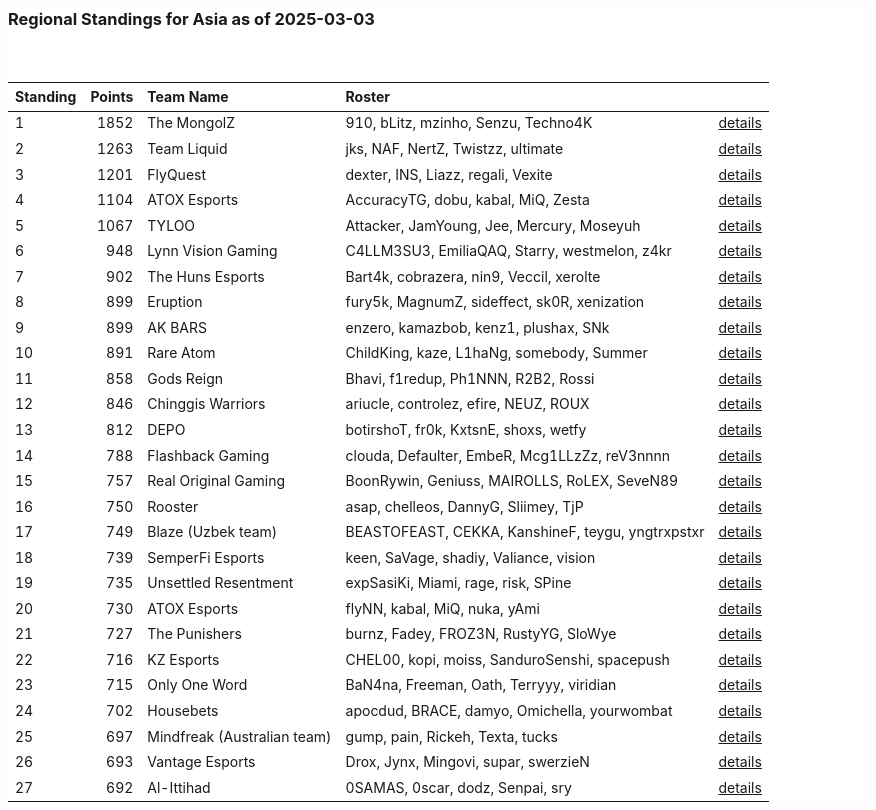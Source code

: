 ### Regional Standings for Asia as of 2025-03-03<br />
<br />

| Standing | Points | Team Name                        | Roster                                            |                                                                                                   |
| :- | -: | :- | :- | :- |
| 1        |   1852 | The MongolZ                      | 910, bLitz, mzinho, Senzu, Techno4K               | [details](details/0005--the_mongolz--910-blitz-mzinho-senzu-techno4k.md)                          |
| 2        |   1263 | Team Liquid                      | jks, NAF, NertZ, Twistzz, ultimate                | [details](details/0017--team_liquid--jks-naf-nertz-twistzz-ultimate.md)                           |
| 3        |   1201 | FlyQuest                         | dexter, INS, Liazz, regali, Vexite                | [details](details/0021--flyquest--dexter-ins-liazz-regali-vexite.md)                              |
| 4        |   1104 | ATOX Esports                     | AccuracyTG, dobu, kabal, MiQ, Zesta               | [details](details/0028--atox_esports--accuracytg-dobu-kabal-miq-zesta.md)                         |
| 5        |   1067 | TYLOO                            | Attacker, JamYoung, Jee, Mercury, Moseyuh         | [details](details/0034--tyloo--attacker-jamyoung-jee-mercury-moseyuh.md)                          |
| 6        |    948 | Lynn Vision Gaming               | C4LLM3SU3, EmiliaQAQ, Starry, westmelon, z4kr     | [details](details/0063--lynn_vision_gaming--c4llm3su3-emiliaqaq-starry-westmelon-z4kr.md)         |
| 7        |    902 | The Huns Esports                 | Bart4k, cobrazera, nin9, Veccil, xerolte          | [details](details/0091--the_huns_esports--bart4k-cobrazera-nin9-veccil-xerolte.md)                |
| 8        |    899 | Eruption                         | fury5k, MagnumZ, sideffect, sk0R, xenization      | [details](details/0094--eruption--fury5k-magnumz-sideffect-sk0r-xenization.md)                    |
| 9        |    899 | AK BARS                          | enzero, kamazbob, kenz1, plushax, SNk             | [details](details/0095--ak_bars--enzero-kamazbob-kenz1-plushax-snk.md)                            |
| 10       |    891 | Rare Atom                        | ChildKing, kaze, L1haNg, somebody, Summer         | [details](details/0097--rare_atom--childking-kaze-l1hang-somebody-summer.md)                      |
| 11       |    858 | Gods Reign                       | Bhavi, f1redup, Ph1NNN, R2B2, Rossi               | [details](details/0108--gods_reign--bhavi-f1redup-ph1nnn-r2b2-rossi.md)                           |
| 12       |    846 | Chinggis Warriors                | ariucle, controlez, efire, NEUZ, ROUX             | [details](details/0109--chinggis_warriors--ariucle-controlez-efire-neuz-roux.md)                  |
| 13       |    812 | DEPO                             | botirshoT, fr0k, KxtsnE, shoxs, wetfy             | [details](details/0133--depo--botirshot-fr0k-kxtsne-shoxs-wetfy.md)                               |
| 14       |    788 | Flashback Gaming                 | clouda, Defaulter, EmbeR, Mcg1LLzZz, reV3nnnn     | [details](details/0150--flashback_gaming--clouda-defaulter-ember-mcg1llzzz-rev3nnnn.md)           |
| 15       |    757 | Real Original Gaming             | BoonRywin, Geniuss, MAIROLLS, RoLEX, SeveN89      | [details](details/0172--real_original_gaming--boonrywin-geniuss-mairolls-rolex-seven89.md)        |
| 16       |    750 | Rooster                          | asap, chelleos, DannyG, Sliimey, TjP              | [details](details/0183--rooster--asap-chelleos-dannyg-sliimey-tjp.md)                             |
| 17       |    749 | Blaze (Uzbek team)               | BEASTOFEAST, CEKKA, KanshineF, teygu, yngtrxpstxr | [details](details/0184--blaze__uzbek_team_--beastofeast-cekka-kanshinef-teygu-yngtrxpstxr.md)     |
| 18       |    739 | SemperFi Esports                 | keen, SaVage, shadiy, Valiance, vision            | [details](details/0191--semperfi_esports--keen-savage-shadiy-valiance-vision.md)                  |
| 19       |    735 | Unsettled Resentment             | expSasiKi, Miami, rage, risk, SPine               | [details](details/0195--unsettled_resentment--expsasiki-miami-rage-risk-spine.md)                 |
| 20       |    730 | ATOX Esports                     | flyNN, kabal, MiQ, nuka, yAmi                     | [details](details/0201--atox_esports--flynn-kabal-miq-nuka-yami.md)                               |
| 21       |    727 | The Punishers                    | burnz, Fadey, FROZ3N, RustyYG, SloWye             | [details](details/0202--the_punishers--burnz-fadey-froz3n-rustyyg-slowye.md)                      |
| 22       |    716 | KZ Esports                       | CHEL00, kopi, moiss, SanduroSenshi, spacepush     | [details](details/0214--kz_esports--chel00-kopi-moiss-sandurosenshi-spacepush.md)                 |
| 23       |    715 | Only One Word                    | BaN4na, Freeman, Oath, Terryyy, viridian          | [details](details/0215--only_one_word--ban4na-freeman-oath-terryyy-viridian.md)                   |
| 24       |    702 | Housebets                        | apocdud, BRACE, damyo, Omichella, yourwombat      | [details](details/0232--housebets--apocdud-brace-damyo-omichella-yourwombat.md)                   |
| 25       |    697 | Mindfreak (Australian team)      | gump, pain, Rickeh, Texta, tucks                  | [details](details/0241--mindfreak__australian_team_--gump-pain-rickeh-texta-tucks.md)             |
| 26       |    693 | Vantage Esports                  | Drox, Jynx, Mingovi, supar, swerzieN              | [details](details/0245--vantage_esports--drox-jynx-mingovi-supar-swerzien.md)                     |
| 27       |    692 | Al-Ittihad                       | 0SAMAS, 0scar, dodz, Senpai, sry                  | [details](details/0246--al-ittihad--0samas-0scar-dodz-senpai-sry.md)                              |